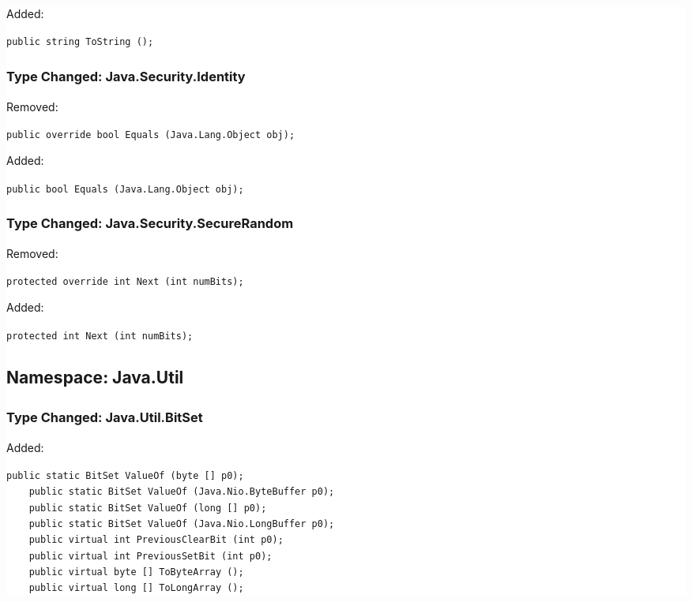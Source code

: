 Added:

```
public string ToString ();
```

 <a name="Type_Changed:_Java.Security.Identity" class="injected"></a>


<h3 id='Java.Security.Identity'>Type Changed: Java.Security.Identity</h3>

Removed:

```
public override bool Equals (Java.Lang.Object obj);
```

Added:

```
public bool Equals (Java.Lang.Object obj);
```

 <a name="Type_Changed:_Java.Security.SecureRandom" class="injected"></a>


<h3 id='Java.Security.SecureRandom'>Type Changed: Java.Security.SecureRandom</h3>

Removed:

```
protected override int Next (int numBits);
```

Added:

```
protected int Next (int numBits);
```

 <a name="Namespace:_Java.Util" class="injected"></a>


<h2 id='Java.Util'>Namespace: Java.Util</h2>

 <a name="Type_Changed:_Java.Util.BitSet" class="injected"></a>


<h3 id='Java.Util.BitSet'>Type Changed: Java.Util.BitSet</h3>

Added:

```
public static BitSet ValueOf (byte [] p0);
 	public static BitSet ValueOf (Java.Nio.ByteBuffer p0);
 	public static BitSet ValueOf (long [] p0);
 	public static BitSet ValueOf (Java.Nio.LongBuffer p0);
 	public virtual int PreviousClearBit (int p0);
 	public virtual int PreviousSetBit (int p0);
 	public virtual byte [] ToByteArray ();
 	public virtual long [] ToLongArray ();
```

 <a name="Type_Changed:_Java.Util.Calendar" class="injected"></a>
